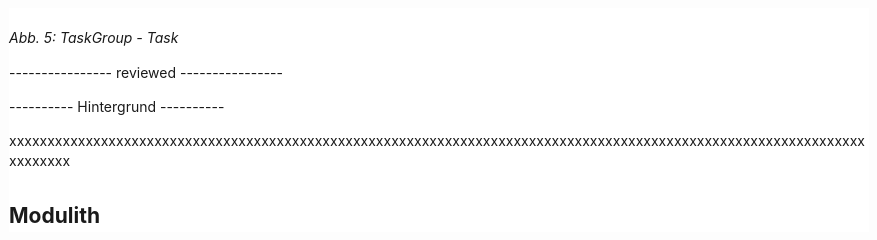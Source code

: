   <br/>
  <em>Abb. 5: TaskGroup - Task</em>
</p>


---------------- reviewed ----------------



---------- Hintergrund ----------

xxxxxxxxxxxxxxxxxxxxxxxxxxxxxxxxxxxxxxxxxxxxxxxxxxxxxxxxxxxxxxxxxxxxxxxxxxxxxxxxxxxxxxxxxxxxxxxxxxxxxxxxxxxxxxxxxxxxxxxx



## Modulith
